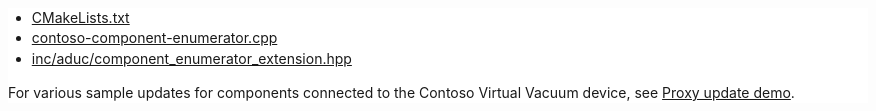- [CMakeLists.txt](https://github.com/Azure/iot-hub-device-update/blob/main/src/extensions/component_enumerators/examples/contoso_component_enumerator/CMakeLists.txt)
- [contoso-component-enumerator.cpp](https://github.com/Azure/iot-hub-device-update/blob/main/src/extensions/component_enumerators/examples/contoso_component_enumerator/contoso_component_enumerator.cpp)
- [inc/aduc/component_enumerator_extension.hpp](https://github.com/Azure/iot-hub-device-update/tree/main/src/extensions/inc/aduc/component_enumerator_extension.hpp)

For various sample updates for components connected to the Contoso Virtual Vacuum device, see [Proxy update demo](https://github.com/Azure/iot-hub-device-update/blob/main/src/extensions/component_enumerators/examples/contoso_component_enumerator/demo/README.md).
